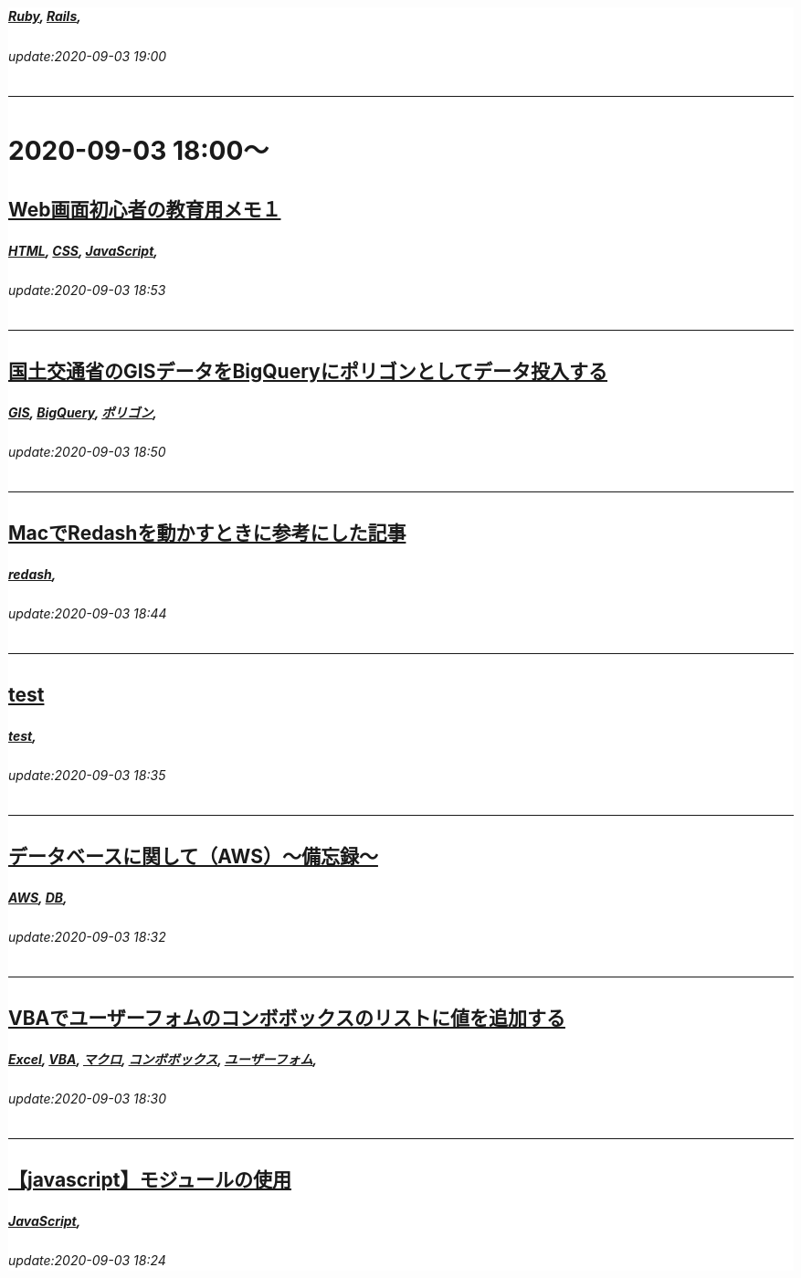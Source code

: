 ##### [Ruby](https://qiita.com/tags/Ruby), [Rails](https://qiita.com/tags/Rails), 
###### update:2020-09-03 19:00
---




# 2020-09-03 18:00～
## [Web画面初心者の教育用メモ１](https://qiita.com/tokico/items/d2a811d652814a542870)
##### [HTML](https://qiita.com/tags/HTML), [CSS](https://qiita.com/tags/CSS), [JavaScript](https://qiita.com/tags/JavaScript), 
###### update:2020-09-03 18:53
---
## [国土交通省のGISデータをBigQueryにポリゴンとしてデータ投入する](https://qiita.com/mida12251141/items/38087821f86a66cc4193)
##### [GIS](https://qiita.com/tags/GIS), [BigQuery](https://qiita.com/tags/BigQuery), [ポリゴン](https://qiita.com/tags/ポリゴン), 
###### update:2020-09-03 18:50
---
## [MacでRedashを動かすときに参考にした記事](https://qiita.com/kitanote/items/9ed4c72f888a715c82f4)
##### [redash](https://qiita.com/tags/redash), 
###### update:2020-09-03 18:44
---
## [test](https://qiita.com/naoki_fisher/items/ac271b809a02f3ba4662)
##### [test](https://qiita.com/tags/test), 
###### update:2020-09-03 18:35
---
## [データベースに関して（AWS）～備忘録～](https://qiita.com/ki_ttyomo/items/f3754caa95eed85f7585)
##### [AWS](https://qiita.com/tags/AWS), [DB](https://qiita.com/tags/DB), 
###### update:2020-09-03 18:32
---
## [VBAでユーザーフォムのコンボボックスのリストに値を追加する](https://qiita.com/KaoTechBlog/items/eae37a0454983892ec64)
##### [Excel](https://qiita.com/tags/Excel), [VBA](https://qiita.com/tags/VBA), [マクロ](https://qiita.com/tags/マクロ), [コンボボックス](https://qiita.com/tags/コンボボックス), [ユーザーフォム](https://qiita.com/tags/ユーザーフォム), 
###### update:2020-09-03 18:30
---
## [【javascript】モジュールの使用](https://qiita.com/yktk435/items/4cb8a347299dadab9448)
##### [JavaScript](https://qiita.com/tags/JavaScript), 
###### update:2020-09-03 18:24